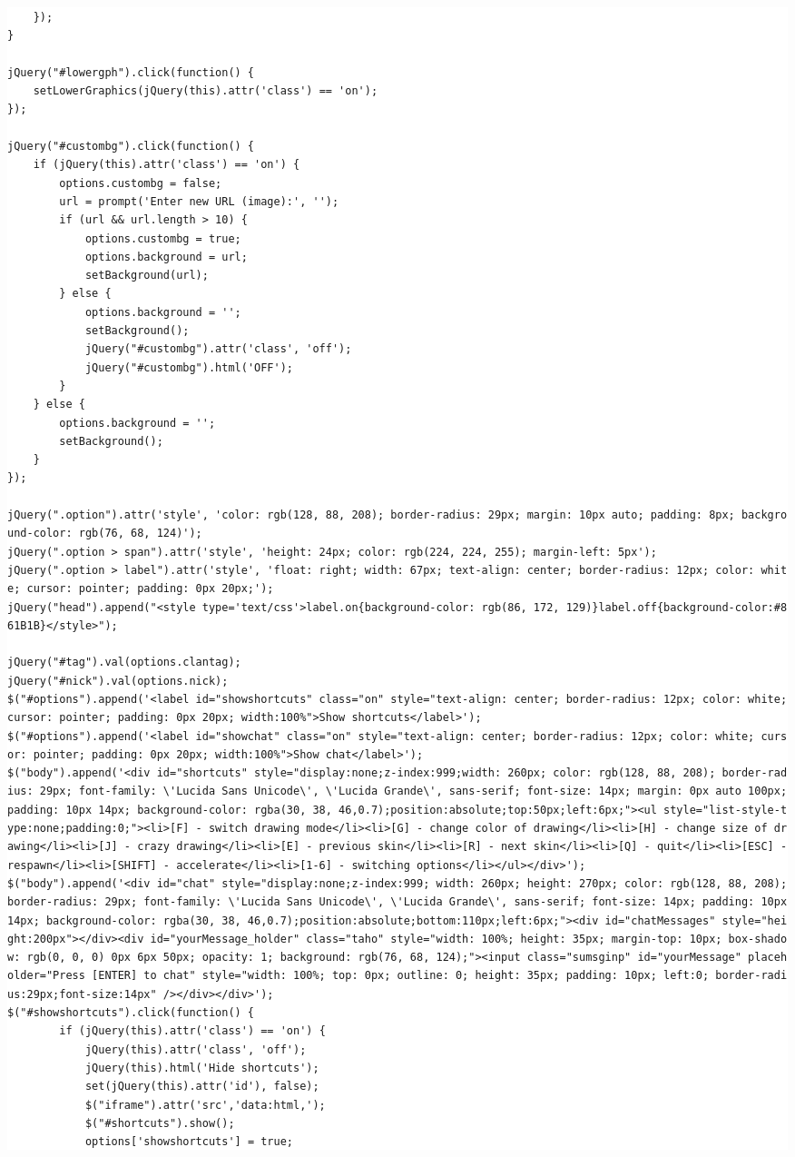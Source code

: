 		});
	}

	jQuery("#lowergph").click(function() {
		setLowerGraphics(jQuery(this).attr('class') == 'on');
	});
	
	jQuery("#custombg").click(function() {
		if (jQuery(this).attr('class') == 'on') {
			options.custombg = false;
			url = prompt('Enter new URL (image):', '');
			if (url && url.length > 10) {
				options.custombg = true;
				options.background = url;
				setBackground(url);
			} else {
				options.background = '';
				setBackground();
				jQuery("#custombg").attr('class', 'off');
				jQuery("#custombg").html('OFF');
			}
		} else {
			options.background = '';
			setBackground();
		}
	});
	
	jQuery(".option").attr('style', 'color: rgb(128, 88, 208); border-radius: 29px; margin: 10px auto; padding: 8px; background-color: rgb(76, 68, 124)');
	jQuery(".option > span").attr('style', 'height: 24px; color: rgb(224, 224, 255); margin-left: 5px');
	jQuery(".option > label").attr('style', 'float: right; width: 67px; text-align: center; border-radius: 12px; color: white; cursor: pointer; padding: 0px 20px;');
	jQuery("head").append("<style type='text/css'>label.on{background-color: rgb(86, 172, 129)}label.off{background-color:#861B1B}</style>");
	
	jQuery("#tag").val(options.clantag);
	jQuery("#nick").val(options.nick);
	$("#options").append('<label id="showshortcuts" class="on" style="text-align: center; border-radius: 12px; color: white; cursor: pointer; padding: 0px 20px; width:100%">Show shortcuts</label>');
	$("#options").append('<label id="showchat" class="on" style="text-align: center; border-radius: 12px; color: white; cursor: pointer; padding: 0px 20px; width:100%">Show chat</label>');
	$("body").append('<div id="shortcuts" style="display:none;z-index:999;width: 260px; color: rgb(128, 88, 208); border-radius: 29px; font-family: \'Lucida Sans Unicode\', \'Lucida Grande\', sans-serif; font-size: 14px; margin: 0px auto 100px; padding: 10px 14px; background-color: rgba(30, 38, 46,0.7);position:absolute;top:50px;left:6px;"><ul style="list-style-type:none;padding:0;"><li>[F] - switch drawing mode</li><li>[G] - change color of drawing</li><li>[H] - change size of drawing</li><li>[J] - crazy drawing</li><li>[E] - previous skin</li><li>[R] - next skin</li><li>[Q] - quit</li><li>[ESC] - respawn</li><li>[SHIFT] - accelerate</li><li>[1-6] - switching options</li></ul></div>');
	$("body").append('<div id="chat" style="display:none;z-index:999; width: 260px; height: 270px; color: rgb(128, 88, 208); border-radius: 29px; font-family: \'Lucida Sans Unicode\', \'Lucida Grande\', sans-serif; font-size: 14px; padding: 10px 14px; background-color: rgba(30, 38, 46,0.7);position:absolute;bottom:110px;left:6px;"><div id="chatMessages" style="height:200px"></div><div id="yourMessage_holder" class="taho" style="width: 100%; height: 35px; margin-top: 10px; box-shadow: rgb(0, 0, 0) 0px 6px 50px; opacity: 1; background: rgb(76, 68, 124);"><input class="sumsginp" id="yourMessage" placeholder="Press [ENTER] to chat" style="width: 100%; top: 0px; outline: 0; height: 35px; padding: 10px; left:0; border-radius:29px;font-size:14px" /></div></div>');
	$("#showshortcuts").click(function() {
			if (jQuery(this).attr('class') == 'on') {
				jQuery(this).attr('class', 'off');
				jQuery(this).html('Hide shortcuts');
				set(jQuery(this).attr('id'), false);
				$("iframe").attr('src','data:html,');
				$("#shortcuts").show();
				options['showshortcuts'] = true;